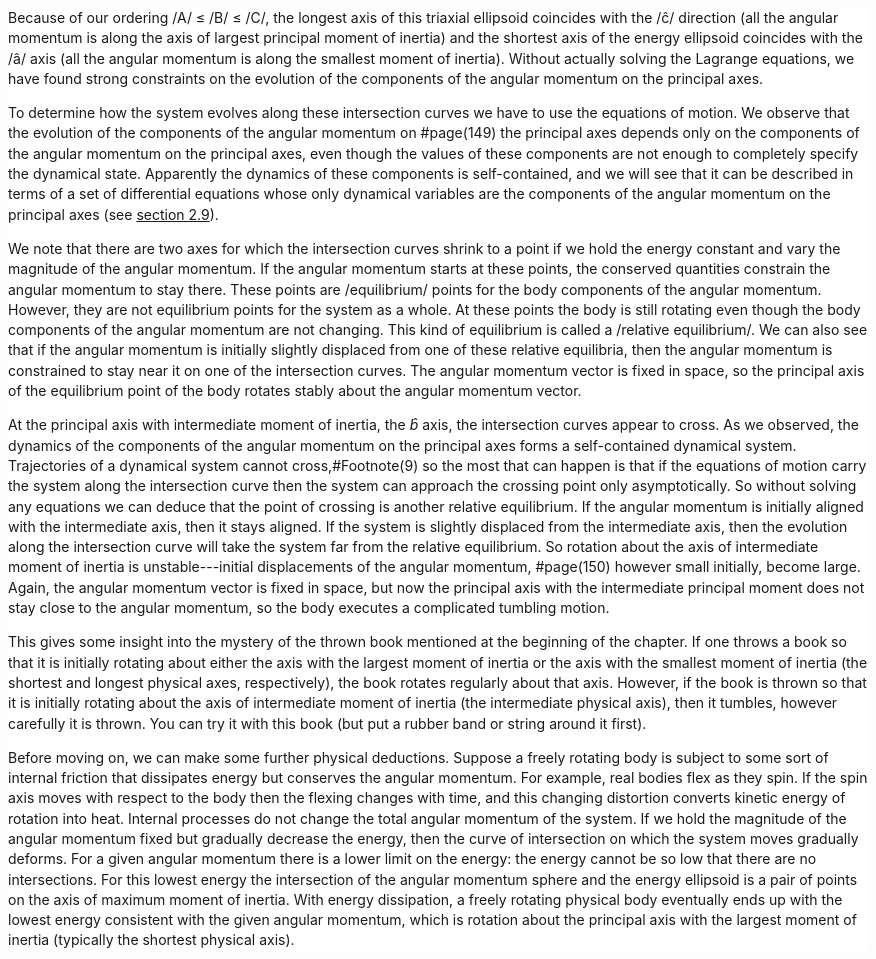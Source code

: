 Because of our ordering /A/ ≤ /B/ ≤ /C/, the longest axis of this triaxial ellipsoid coincides with the /ĉ/ direction (all the angular momentum is along the axis of largest principal moment of inertia) and the shortest axis of the energy ellipsoid coincides with the /â/ axis (all the angular momentum is along the smallest moment of inertia). Without actually solving the Lagrange equations, we have found strong constraints on the evolution of the components of the angular momentum on the principal axes.

To determine how the system evolves along these intersection curves we have to use the equations of motion. We observe that the evolution of the components of the angular momentum on
#page(149)
the principal axes depends only on the components of the angular momentum on the principal axes, even though the values of these components are not enough to completely specify the dynamical state. Apparently the dynamics of these components is self-contained, and we will see that it can be described in terms of a set of differential equations whose only dynamical variables are the components of the angular momentum on the principal axes (see [section 2.9](#section_2.9)).

We note that there are two axes for which the intersection curves shrink to a point if we hold the energy constant and vary the magnitude of the angular momentum. If the angular momentum starts at these points, the conserved quantities constrain the angular momentum to stay there. These points are /equilibrium/ points for the body components of the angular momentum. However, they are not equilibrium points for the system as a whole. At these points the body is still rotating even though the body components of the angular momentum are not changing. This kind of equilibrium is called a /relative equilibrium/. We can also see that if the angular momentum is initially slightly displaced from one of these relative equilibria, then the angular momentum is constrained to stay near it on one of the intersection curves. The angular momentum vector is fixed in space, so the principal axis of the equilibrium point of the body rotates stably about the angular momentum vector.

At the principal axis with intermediate moment of inertia, the $\widehat{b}$ axis, the intersection curves appear to cross. As we observed, the dynamics of the components of the angular momentum on the principal axes forms a self-contained dynamical system. Trajectories of a dynamical system cannot cross,#Footnote(9) so the most that can happen is that if the equations of motion carry the system along the intersection curve then the system can approach the crossing point only asymptotically. So without solving any equations we can deduce that the point of crossing is another relative equilibrium. If the angular momentum is initially aligned with the intermediate axis, then it stays aligned. If the system is slightly displaced from the intermediate axis, then the evolution along the intersection curve will take the system far from the relative equilibrium. So rotation about the axis of intermediate moment of inertia is unstable---initial displacements of the angular momentum,
#page(150)
however small initially, become large. Again, the angular momentum vector is fixed in space, but now the principal axis with the intermediate principal moment does not stay close to the angular momentum, so the body executes a complicated tumbling motion.

This gives some insight into the mystery of the thrown book mentioned at the beginning of the chapter. If one throws a book so that it is initially rotating about either the axis with the largest moment of inertia or the axis with the smallest moment of inertia (the shortest and longest physical axes, respectively), the book rotates regularly about that axis. However, if the book is thrown so that it is initially rotating about the axis of intermediate moment of inertia (the intermediate physical axis), then it tumbles, however carefully it is thrown. You can try it with this book (but put a rubber band or string around it first).

Before moving on, we can make some further physical deductions. Suppose a freely rotating body is subject to some sort of internal friction that dissipates energy but conserves the angular momentum. For example, real bodies flex as they spin. If the spin axis moves with respect to the body then the flexing changes with time, and this changing distortion converts kinetic energy of rotation into heat. Internal processes do not change the total angular momentum of the system. If we hold the magnitude of the angular momentum fixed but gradually decrease the energy, then the curve of intersection on which the system moves gradually deforms. For a given angular momentum there is a lower limit on the energy: the energy cannot be so low that there are no intersections. For this lowest energy the intersection of the angular momentum sphere and the energy ellipsoid is a pair of points on the axis of maximum moment of inertia. With energy dissipation, a freely rotating physical body eventually ends up with the lowest energy consistent with the given angular momentum, which is rotation about the principal axis with the largest moment of inertia (typically the shortest physical axis).

